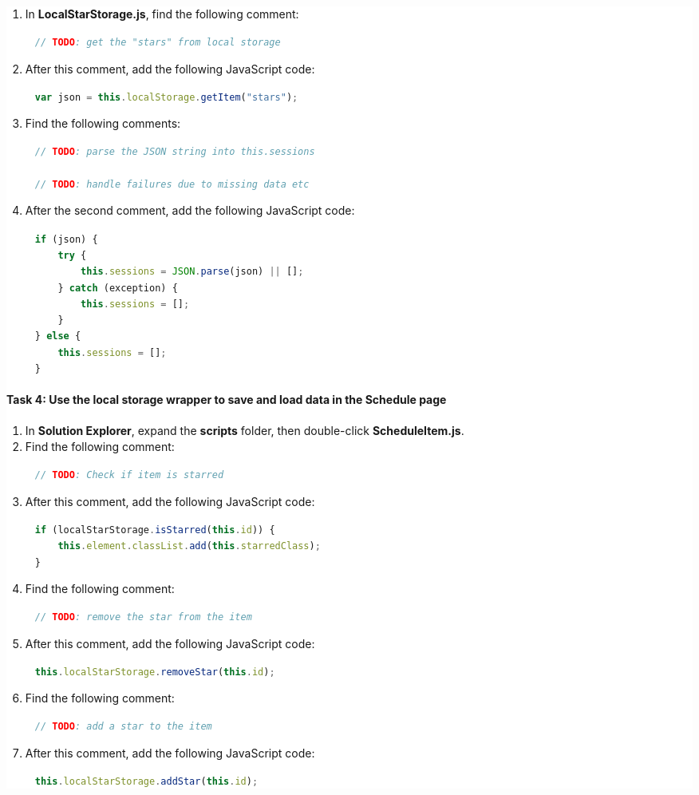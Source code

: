 1.	In **LocalStarStorage.js**, find the following comment:
   ```javascript
        // TODO: get the "stars" from local storage
   ```
2.	After this comment, add the following JavaScript code:
   ```javascript
        var json = this.localStorage.getItem("stars");
   ```
3.	Find the following comments:
   ```javascript
        // TODO: parse the JSON string into this.sessions
        
        // TODO: handle failures due to missing data etc
   ```
4.	After the second comment, add the following JavaScript code:
   ```javascript
        if (json) {
            try {
                this.sessions = JSON.parse(json) || [];
            } catch (exception) {
                this.sessions = [];
            }
        } else {
            this.sessions = [];
        }
   ```

#### Task 4: Use the local storage wrapper to save and load data in the Schedule page

1.	In **Solution Explorer**, expand the **scripts** folder, then double-click **ScheduleItem.js**.
2.	Find the following comment:
   ```javascript
        // TODO: Check if item is starred
   ```
3.	After this comment, add the following JavaScript code:
   ```javascript
        if (localStarStorage.isStarred(this.id)) {
            this.element.classList.add(this.starredClass);
        }
   ```
4.	Find the following comment:
   ```javascript
        // TODO: remove the star from the item
   ```
5.	After this comment, add the following JavaScript code:
   ```javascript
        this.localStarStorage.removeStar(this.id);
   ```
6.	Find the following comment:
   ```javascript
        // TODO: add a star to the item
   ```
7.	After this comment, add the following JavaScript code:
   ```javascript
        this.localStarStorage.addStar(this.id);
   ```
